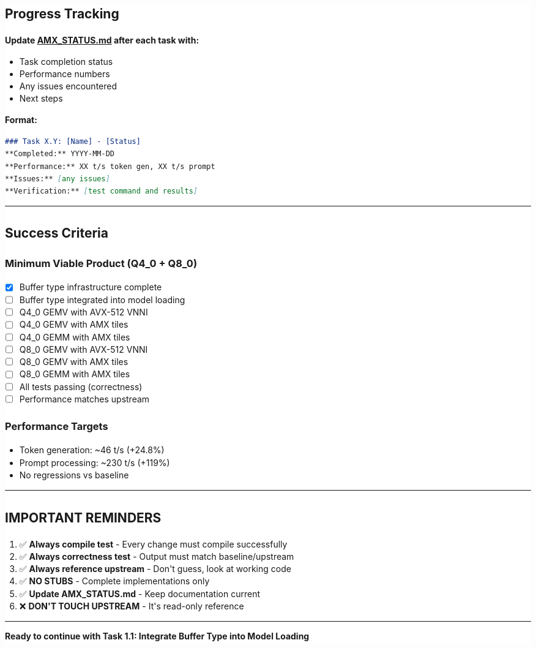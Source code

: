 
## Progress Tracking

**Update [AMX_STATUS.md](AMX_STATUS.md) after each task with:**
- Task completion status
- Performance numbers
- Any issues encountered
- Next steps

**Format:**
```markdown
### Task X.Y: [Name] - [Status]
**Completed:** YYYY-MM-DD
**Performance:** XX t/s token gen, XX t/s prompt
**Issues:** [any issues]
**Verification:** [test command and results]
```

---

## Success Criteria

### Minimum Viable Product (Q4_0 + Q8_0)
- [x] Buffer type infrastructure complete
- [ ] Buffer type integrated into model loading
- [ ] Q4_0 GEMV with AVX-512 VNNI
- [ ] Q4_0 GEMV with AMX tiles
- [ ] Q4_0 GEMM with AMX tiles
- [ ] Q8_0 GEMV with AVX-512 VNNI
- [ ] Q8_0 GEMV with AMX tiles
- [ ] Q8_0 GEMM with AMX tiles
- [ ] All tests passing (correctness)
- [ ] Performance matches upstream

### Performance Targets
- Token generation: ~46 t/s (+24.8%)
- Prompt processing: ~230 t/s (+119%)
- No regressions vs baseline

---

## IMPORTANT REMINDERS

1. ✅ **Always compile test** - Every change must compile successfully
2. ✅ **Always correctness test** - Output must match baseline/upstream
3. ✅ **Always reference upstream** - Don't guess, look at working code
4. ✅ **NO STUBS** - Complete implementations only
5. ✅ **Update AMX_STATUS.md** - Keep documentation current
6. ❌ **DON'T TOUCH UPSTREAM** - It's read-only reference

---

**Ready to continue with Task 1.1: Integrate Buffer Type into Model Loading**
